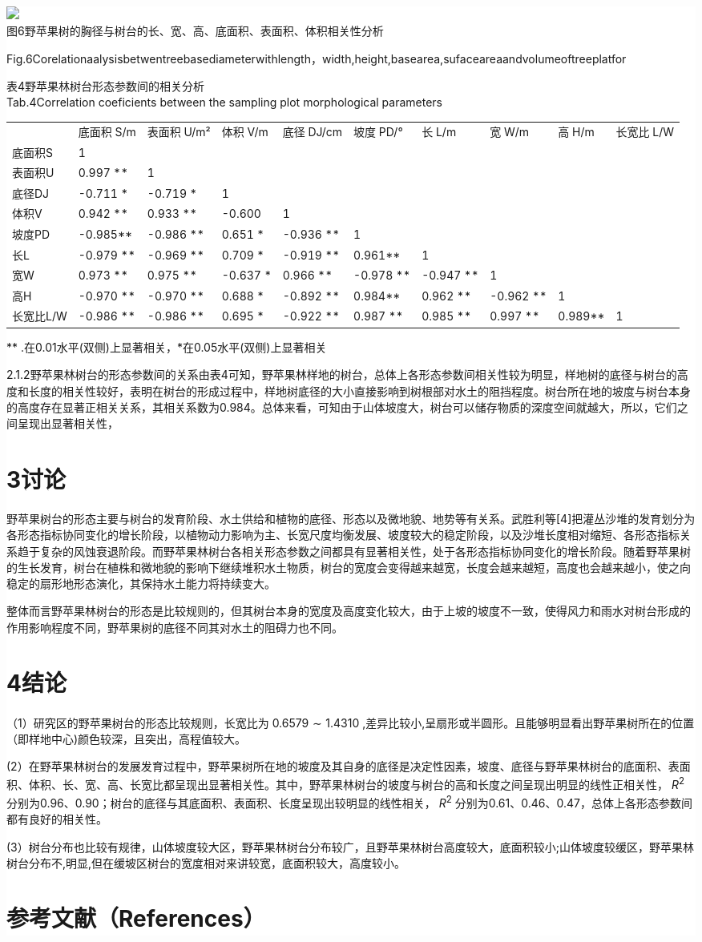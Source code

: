 ![](images/b5f3784127440ad438001c41139eabd7fb2d159c0f425000dfe6162c812dfae3.jpg)  
图6野苹果树的胸径与树台的长、宽、高、底面积、表面积、体积相关性分析

Fig.6Corelationaalysisbetwentreebasediameterwithlength，width,height,basearea,sufaceareaandvolumeoftreeplatfor

表4野苹果林树台形态参数间的相关分析   
Tab.4Correlation coeficients between the sampling plot morphological parameters   

<html><body><table><tr><td></td><td>底面积 S/m</td><td>表面积 U/m²</td><td>体积 V/m</td><td>底径 DJ/cm</td><td>坡度 PD/°</td><td>长 L/m</td><td>宽 W/m</td><td>高 H/m</td><td>长宽比 L/W</td></tr><tr><td>底面积S</td><td>1</td><td></td><td></td><td></td><td></td><td></td><td></td><td></td><td></td></tr><tr><td>表面积U</td><td>0.997 **</td><td>1</td><td></td><td></td><td></td><td></td><td></td><td></td><td></td></tr><tr><td>底径DJ</td><td>-0.711 *</td><td>-0.719 *</td><td>1</td><td></td><td></td><td></td><td></td><td></td><td></td></tr><tr><td>体积V</td><td>0.942 **</td><td>0.933 **</td><td>-0.600</td><td>1</td><td></td><td></td><td></td><td></td><td></td></tr><tr><td>坡度PD</td><td>-0.985**</td><td>-0.986 **</td><td>0.651 *</td><td>-0.936 **</td><td>1</td><td></td><td></td><td></td><td></td></tr><tr><td>长L</td><td>-0.979 **</td><td>-0.969 **</td><td>0.709 *</td><td>-0.919 **</td><td>0.961**</td><td>1</td><td></td><td></td><td></td></tr><tr><td>宽W</td><td>0.973 **</td><td>0.975 **</td><td>-0.637 *</td><td>0.966 **</td><td>-0.978 **</td><td>-0.947 **</td><td>1</td><td></td><td></td></tr><tr><td>高H</td><td>-0.970 **</td><td>-0.970 **</td><td>0.688 *</td><td>-0.892 **</td><td>0.984**</td><td>0.962 **</td><td>-0.962 **</td><td>1</td><td></td></tr><tr><td>长宽比L/W</td><td>-0.986 **</td><td>-0.986 **</td><td>0.695 *</td><td>-0.922 **</td><td>0.987 **</td><td>0.985 **</td><td>0.997 **</td><td>0.989**</td><td>1</td></tr></table></body></html>

$* *$ .在0.01水平(双侧)上显著相关，\*在0.05水平(双侧)上显著相关

2.1.2野苹果林树台的形态参数间的关系由表4可知，野苹果林样地的树台，总体上各形态参数间相关性较为明显，样地树的底径与树台的高度和长度的相关性较好，表明在树台的形成过程中，样地树底径的大小直接影响到树根部对水土的阻挡程度。树台所在地的坡度与树台本身的高度存在显著正相关关系，其相关系数为0.984。总体来看，可知由于山体坡度大，树台可以储存物质的深度空间就越大，所以，它们之间呈现出显著相关性，

# 3讨论

野苹果树台的形态主要与树台的发育阶段、水土供给和植物的底径、形态以及微地貌、地势等有关系。武胜利等[4]把灌丛沙堆的发育划分为各形态指标协同变化的增长阶段，以植物动力影响为主、长宽尺度均衡发展、坡度较大的稳定阶段，以及沙堆长度相对缩短、各形态指标关系趋于复杂的风蚀衰退阶段。而野苹果林树台各相关形态参数之间都具有显著相关性，处于各形态指标协同变化的增长阶段。随着野苹果树的生长发育，树台在植株和微地貌的影响下继续堆积水土物质，树台的宽度会变得越来越宽，长度会越来越短，高度也会越来越小，使之向稳定的扇形地形态演化，其保持水土能力将持续变大。

整体而言野苹果林树台的形态是比较规则的，但其树台本身的宽度及高度变化较大，由于上坡的坡度不一致，使得风力和雨水对树台形成的作用影响程度不同，野苹果树的底径不同其对水土的阻碍力也不同。

# 4结论

（1）研究区的野苹果树台的形态比较规则，长宽比为 $0 . 6 5 7 9 \sim 1 . 4 3 1 0$ ,差异比较小,呈扇形或半圆形。且能够明显看出野苹果树所在的位置（即样地中心)颜色较深，且突出，高程值较大。

(2）在野苹果林树台的发展发育过程中，野苹果树所在地的坡度及其自身的底径是决定性因素，坡度、底径与野苹果林树台的底面积、表面积、体积、长、宽、高、长宽比都呈现出显著相关性。其中，野苹果林树台的坡度与树台的高和长度之间呈现出明显的线性正相关性， $R ^ { 2 }$ 分别为0.96、0.90；树台的底径与其底面积、表面积、长度呈现出较明显的线性相关， $R ^ { 2 }$ 分别为0.61、0.46、0.47，总体上各形态参数间都有良好的相关性。

(3）树台分布也比较有规律，山体坡度较大区，野苹果林树台分布较广，且野苹果林树台高度较大，底面积较小;山体坡度较缓区，野苹果林树台分布不,明显,但在缓坡区树台的宽度相对来讲较宽，底面积较大，高度较小。

# 参考文献（References）

